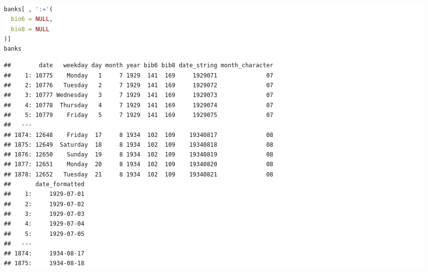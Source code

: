 ``` r
banks[ , ':='(
  bio6 = NULL, 
  bio8 = NULL
)]
banks
```

    ##        date   weekday day month year bib6 bib8 date_string month_character
    ##    1: 10775    Monday   1     7 1929  141  169     1929071              07
    ##    2: 10776   Tuesday   2     7 1929  141  169     1929072              07
    ##    3: 10777 Wednesday   3     7 1929  141  169     1929073              07
    ##    4: 10778  Thursday   4     7 1929  141  169     1929074              07
    ##    5: 10779    Friday   5     7 1929  141  169     1929075              07
    ##   ---                                                                     
    ## 1874: 12648    Friday  17     8 1934  102  109    19340817              08
    ## 1875: 12649  Saturday  18     8 1934  102  109    19340818              08
    ## 1876: 12650    Sunday  19     8 1934  102  109    19340819              08
    ## 1877: 12651    Monday  20     8 1934  102  109    19340820              08
    ## 1878: 12652   Tuesday  21     8 1934  102  109    19340821              08
    ##       date_formatted
    ##    1:     1929-07-01
    ##    2:     1929-07-02
    ##    3:     1929-07-03
    ##    4:     1929-07-04
    ##    5:     1929-07-05
    ##   ---               
    ## 1874:     1934-08-17
    ## 1875:     1934-08-18
